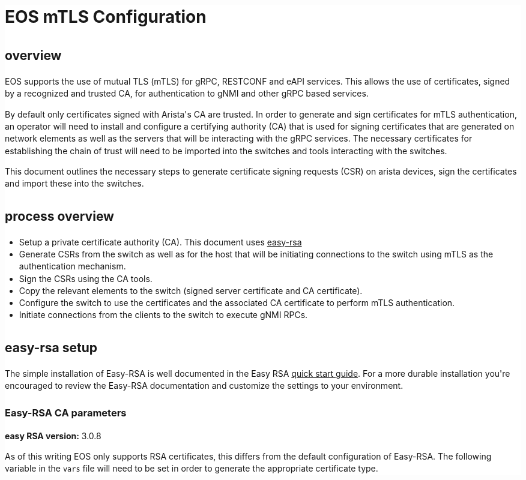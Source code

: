# EOS mTLS Configuration

## overview

EOS supports the use of mutual TLS (mTLS) for gRPC, RESTCONF and eAPI services.  This allows the use of certificates,
signed by a recognized and trusted CA, for authentication to gNMI and other gRPC based services.

By default only certificates signed with Arista's CA are trusted.  In order to generate and sign certificates for mTLS
authentication, an operator will need to install and configure a certifying authority (CA) that is used for signing
certificates that are generated on network elements as well as the servers that will be interacting with the gRPC
services.  The necessary certificates for establishing the chain of trust will need to be imported into the switches and
tools interacting with the switches.

This document outlines the necessary steps to generate certificate signing requests (CSR) on arista devices, sign the
certificates and import these into the switches.

## process overview

- Setup a private certificate authority (CA).  This document uses [easy-rsa](https://github.com/OpenVPN/easy-rsa)
- Generate CSRs from the switch as well as for the host that will be initiating connections to the switch using mTLS as
  the authentication mechanism.
- Sign the CSRs using the CA tools.
- Copy the relevant elements to the switch (signed server certificate and CA certificate).
- Configure the switch to use the certificates and the associated CA certificate to perform mTLS authentication.
- Initiate connections from the clients to the switch to execute gNMI RPCs.

## easy-rsa setup

The simple installation of Easy-RSA is well documented in the Easy RSA [quick start
guide](https://github.com/OpenVPN/easy-rsa/blob/master/README.quickstart.md).  For a more durable installation you're
encouraged to review the Easy-RSA documentation and customize the settings to your environment.

### Easy-RSA CA parameters

**easy RSA version:** 3.0.8

As of this writing EOS only supports RSA certificates, this differs from the default configuration of Easy-RSA.  The
following variable in the `vars` file will need to be set in order to generate the appropriate certificate type.
